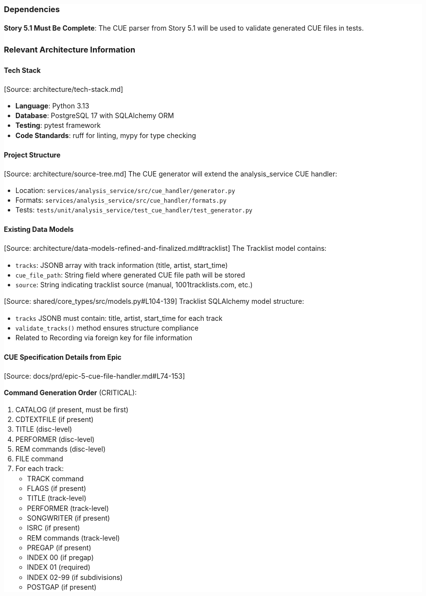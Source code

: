 ### Dependencies
**Story 5.1 Must Be Complete**: The CUE parser from Story 5.1 will be used to validate generated CUE files in tests.

### Relevant Architecture Information

#### Tech Stack
[Source: architecture/tech-stack.md]
- **Language**: Python 3.13
- **Database**: PostgreSQL 17 with SQLAlchemy ORM
- **Testing**: pytest framework
- **Code Standards**: ruff for linting, mypy for type checking

#### Project Structure
[Source: architecture/source-tree.md]
The CUE generator will extend the analysis_service CUE handler:
- Location: `services/analysis_service/src/cue_handler/generator.py`
- Formats: `services/analysis_service/src/cue_handler/formats.py`
- Tests: `tests/unit/analysis_service/test_cue_handler/test_generator.py`

#### Existing Data Models
[Source: architecture/data-models-refined-and-finalized.md#tracklist]
The Tracklist model contains:
- `tracks`: JSONB array with track information (title, artist, start_time)
- `cue_file_path`: String field where generated CUE file path will be stored
- `source`: String indicating tracklist source (manual, 1001tracklists.com, etc.)

[Source: shared/core_types/src/models.py#L104-139]
Tracklist SQLAlchemy model structure:
- `tracks` JSONB must contain: title, artist, start_time for each track
- `validate_tracks()` method ensures structure compliance
- Related to Recording via foreign key for file information

#### CUE Specification Details from Epic
[Source: docs/prd/epic-5-cue-file-handler.md#L74-153]

**Command Generation Order** (CRITICAL):
1. CATALOG (if present, must be first)
2. CDTEXTFILE (if present)
3. TITLE (disc-level)
4. PERFORMER (disc-level)
5. REM commands (disc-level)
6. FILE command
7. For each track:
   - TRACK command
   - FLAGS (if present)
   - TITLE (track-level)
   - PERFORMER (track-level)
   - SONGWRITER (if present)
   - ISRC (if present)
   - REM commands (track-level)
   - PREGAP (if present)
   - INDEX 00 (if pregap)
   - INDEX 01 (required)
   - INDEX 02-99 (if subdivisions)
   - POSTGAP (if present)
